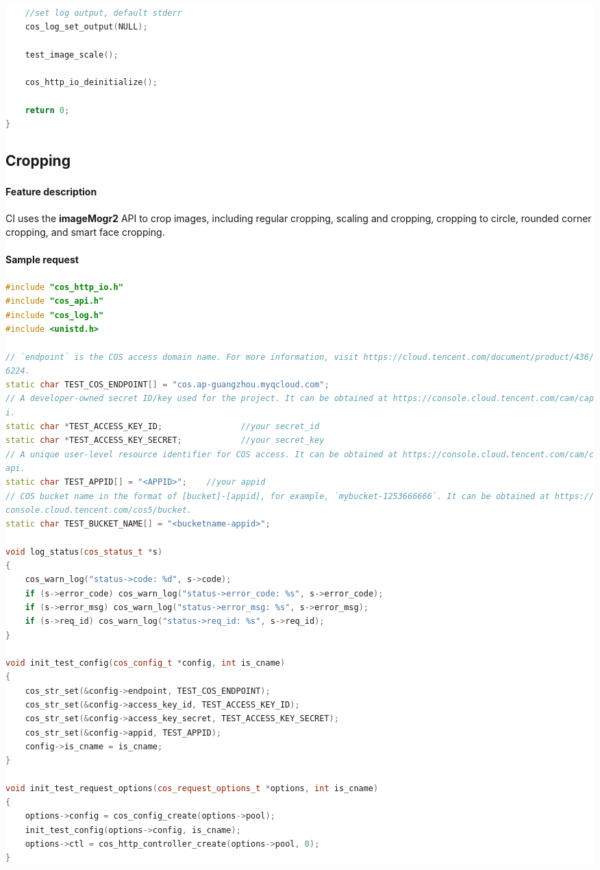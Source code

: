 ```cpp
    //set log output, default stderr
    cos_log_set_output(NULL);

    test_image_scale();

    cos_http_io_deinitialize();

    return 0;
}
```

## Cropping

#### Feature description

CI uses the **imageMogr2** API to crop images, including regular cropping, scaling and cropping, cropping to circle, rounded corner cropping, and smart face cropping.

#### Sample request

```cpp
#include "cos_http_io.h"
#include "cos_api.h"
#include "cos_log.h"
#include <unistd.h>

// `endpoint` is the COS access domain name. For more information, visit https://cloud.tencent.com/document/product/436/6224.
static char TEST_COS_ENDPOINT[] = "cos.ap-guangzhou.myqcloud.com";
// A developer-owned secret ID/key used for the project. It can be obtained at https://console.cloud.tencent.com/cam/capi.
static char *TEST_ACCESS_KEY_ID;                //your secret_id
static char *TEST_ACCESS_KEY_SECRET;            //your secret_key
// A unique user-level resource identifier for COS access. It can be obtained at https://console.cloud.tencent.com/cam/capi.
static char TEST_APPID[] = "<APPID>";    //your appid
// COS bucket name in the format of [bucket]-[appid], for example, `mybucket-1253666666`. It can be obtained at https://console.cloud.tencent.com/cos5/bucket.
static char TEST_BUCKET_NAME[] = "<bucketname-appid>"; 

void log_status(cos_status_t *s)
{
    cos_warn_log("status->code: %d", s->code);
    if (s->error_code) cos_warn_log("status->error_code: %s", s->error_code);
    if (s->error_msg) cos_warn_log("status->error_msg: %s", s->error_msg);
    if (s->req_id) cos_warn_log("status->req_id: %s", s->req_id);
}

void init_test_config(cos_config_t *config, int is_cname)
{
    cos_str_set(&config->endpoint, TEST_COS_ENDPOINT);
    cos_str_set(&config->access_key_id, TEST_ACCESS_KEY_ID);
    cos_str_set(&config->access_key_secret, TEST_ACCESS_KEY_SECRET);
    cos_str_set(&config->appid, TEST_APPID);
    config->is_cname = is_cname;
}

void init_test_request_options(cos_request_options_t *options, int is_cname)
{
    options->config = cos_config_create(options->pool);
    init_test_config(options->config, is_cname);
    options->ctl = cos_http_controller_create(options->pool, 0);
}
```